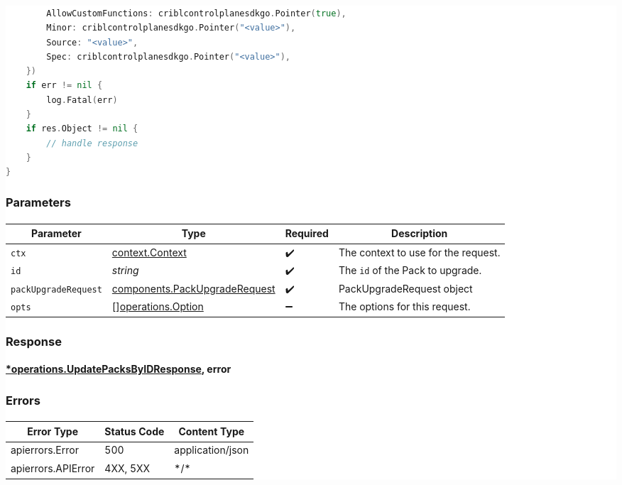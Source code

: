 ```go
        AllowCustomFunctions: criblcontrolplanesdkgo.Pointer(true),
        Minor: criblcontrolplanesdkgo.Pointer("<value>"),
        Source: "<value>",
        Spec: criblcontrolplanesdkgo.Pointer("<value>"),
    })
    if err != nil {
        log.Fatal(err)
    }
    if res.Object != nil {
        // handle response
    }
}
```

### Parameters

| Parameter                                                                      | Type                                                                           | Required                                                                       | Description                                                                    |
| ------------------------------------------------------------------------------ | ------------------------------------------------------------------------------ | ------------------------------------------------------------------------------ | ------------------------------------------------------------------------------ |
| `ctx`                                                                          | [context.Context](https://pkg.go.dev/context#Context)                          | :heavy_check_mark:                                                             | The context to use for the request.                                            |
| `id`                                                                           | *string*                                                                       | :heavy_check_mark:                                                             | The <code>id</code> of the Pack to upgrade.                                    |
| `packUpgradeRequest`                                                           | [components.PackUpgradeRequest](../../models/components/packupgraderequest.md) | :heavy_check_mark:                                                             | PackUpgradeRequest object                                                      |
| `opts`                                                                         | [][operations.Option](../../models/operations/option.md)                       | :heavy_minus_sign:                                                             | The options for this request.                                                  |

### Response

**[*operations.UpdatePacksByIDResponse](../../models/operations/updatepacksbyidresponse.md), error**

### Errors

| Error Type         | Status Code        | Content Type       |
| ------------------ | ------------------ | ------------------ |
| apierrors.Error    | 500                | application/json   |
| apierrors.APIError | 4XX, 5XX           | \*/\*              |